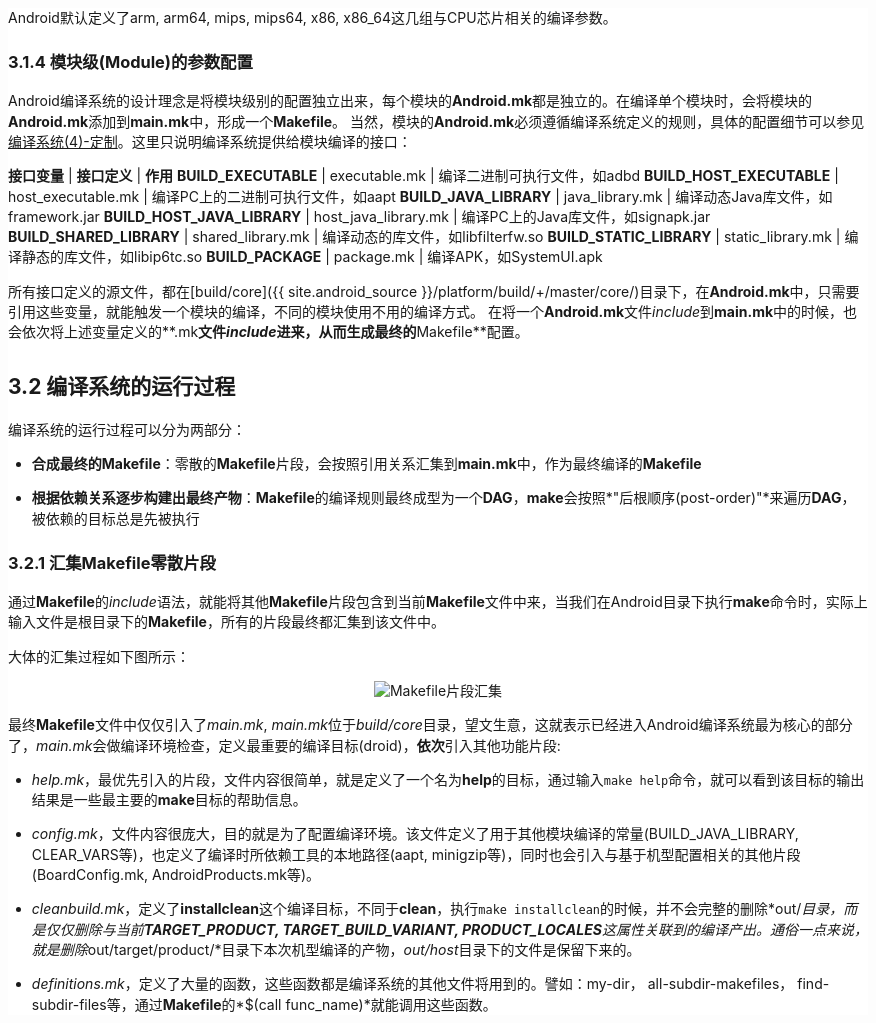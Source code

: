 Android默认定义了arm, arm64, mips, mips64, x86, x86_64这几组与CPU芯片相关的编译参数。

### 3.1.4 模块级(Module)的参数配置

Android编译系统的设计理念是将模块级别的配置独立出来，每个模块的**Android.mk**都是独立的。在编译单个模块时，会将模块的**Android.mk**添加到**main.mk**中，形成一个**Makefile**。
当然，模块的**Android.mk**必须遵循编译系统定义的规则，具体的配置细节可以参见[编译系统(4)-定制]()。这里只说明编译系统提供给模块编译的接口：

**接口变量**                   | **接口定义**            | **作用**
**BUILD_EXECUTABLE**          | executable.mk          | 编译二进制可执行文件，如adbd
**BUILD_HOST_EXECUTABLE**     | host_executable.mk	  | 编译PC上的二进制可执行文件，如aapt
**BUILD_JAVA_LIBRARY**        | java_library.mk        | 编译动态Java库文件，如framework.jar
**BUILD_HOST_JAVA_LIBRARY**   | host_java_library.mk	  | 编译PC上的Java库文件，如signapk.jar
**BUILD_SHARED_LIBRARY**      | shared_library.mk	  | 编译动态的库文件，如libfilterfw.so
**BUILD_STATIC_LIBRARY**      | static_library.mk	  | 编译静态的库文件，如libip6tc.so
**BUILD_PACKAGE**             | package.mk             | 编译APK，如SystemUI.apk


所有接口定义的源文件，都在[build/core]({{ site.android_source }}/platform/build/+/master/core/)目录下，在**Android.mk**中，只需要引用这些变量，就能触发一个模块的编译，不同的模块使用不用的编译方式。
在将一个**Android.mk**文件*include*到**main.mk**中的时候，也会依次将上述变量定义的**.mk**文件*include*进来，从而生成最终的**Makefile**配置。

## 3.2 编译系统的运行过程

编译系统的运行过程可以分为两部分：

- **合成最终的Makefile**：零散的**Makefile**片段，会按照引用关系汇集到**main.mk**中，作为最终编译的**Makefile**

- **根据依赖关系逐步构建出最终产物**：**Makefile**的编译规则最终成型为一个**DAG**，**make**会按照*"后根顺序(post-order)"*来遍历**DAG**，被依赖的目标总是先被执行

### 3.2.1 汇集Makefile零散片段

通过**Makefile**的*include*语法，就能将其他**Makefile**片段包含到当前**Makefile**文件中来，当我们在Android目录下执行**make**命令时，实际上输入文件是根目录下的**Makefile**，所有的片段最终都汇集到该文件中。

大体的汇集过程如下图所示：

<div align="center"><img src="/assets/images/buildsystem/3-buildsystem-makefile-aggregating.png" alt="Makefile片段汇集"/></div>

最终**Makefile**文件中仅仅引入了*main.mk*, *main.mk*位于*build/core*目录，望文生意，这就表示已经进入Android编译系统最为核心的部分了，*main.mk*会做编译环境检查，定义最重要的编译目标(droid)，**依次**引入其他功能片段:

- *help.mk*，最优先引入的片段，文件内容很简单，就是定义了一个名为**help**的目标，通过输入`make help`命令，就可以看到该目标的输出结果是一些最主要的**make**目标的帮助信息。
  
- *config.mk*，文件内容很庞大，目的就是为了配置编译环境。该文件定义了用于其他模块编译的常量(BUILD_JAVA_LIBRARY, CLEAR_VARS等)，也定义了编译时所依赖工具的本地路径(aapt, minigzip等)，同时也会引入与基于机型配置相关的其他片段(BoardConfig.mk, AndroidProducts.mk等)。

- *cleanbuild.mk*，定义了**installclean**这个编译目标，不同于**clean**，执行`make installclean`的时候，并不会完整的删除*out/*目录，而是仅仅删除与当前**TARGET_PRODUCT, TARGET_BUILD_VARIANT, PRODUCT_LOCALES**这属性关联到的编译产出。通俗一点来说，就是删除*out/target/product/*目录下本次机型编译的产物，*out/host*目录下的文件是保留下来的。

- *definitions.mk*，定义了大量的函数，这些函数都是编译系统的其他文件将用到的。譬如：my-dir， all-subdir-makefiles， find-subdir-files等，通过**Makefile**的*$(call func_name)*就能调用这些函数。
